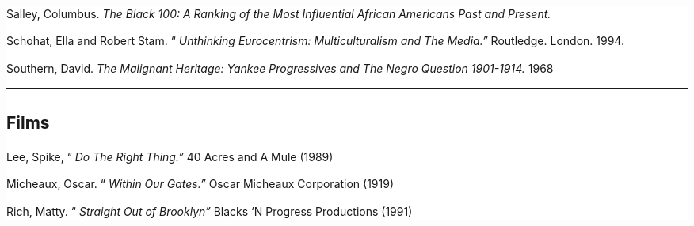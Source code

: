 Salley, Columbus.
<i>
The Black 100: A Ranking of the Most Influential African Americans Past and Present.
</i>
</p>
<p>
Schohat, Ella and Robert Stam. “
<i>
Unthinking Eurocentrism: Multiculturalism and The Media.”
</i>
Routledge. London. 1994.
</p>
<p>
Southern, David.
<i>
The Malignant Heritage: Yankee Progressives and The Negro Question 1901-1914.
</i>
1968
</p>
<hr/>
<h2>
Films
</h2>
Lee, Spike, “
<i>
Do The Right Thing.”
</i>
40 Acres and A Mule (1989)
<p>
Micheaux, Oscar. “
<i>
Within Our Gates.”
</i>
Oscar Micheaux Corporation (1919)
</p>
<p>
Rich, Matty. “
<i>
Straight Out of Brooklyn”
</i>
Blacks ‘N Progress Productions (1991)
</p>
</body>